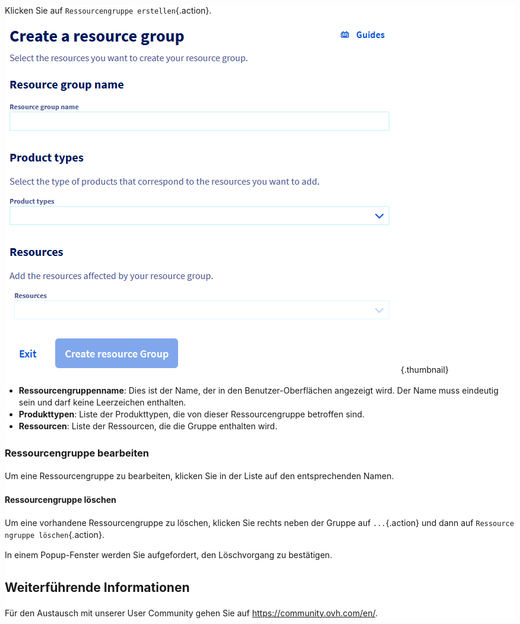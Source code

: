 Klicken Sie auf `Ressourcengruppe erstellen`{.action}.

![Resource Group](images/resource_groups_form.png){.thumbnail}

- **Ressourcengruppenname**: Dies ist der Name, der in den Benutzer-Oberflächen angezeigt wird. Der Name muss eindeutig sein und darf keine Leerzeichen enthalten.
- **Produkttypen**: Liste der Produkttypen, die von dieser Ressourcengruppe betroffen sind.
- **Ressourcen**: Liste der Ressourcen, die die Gruppe enthalten wird.

### Ressourcengruppe bearbeiten

Um eine Ressourcengruppe zu bearbeiten, klicken Sie in der Liste auf den entsprechenden Namen.

#### Ressourcengruppe löschen

Um eine vorhandene Ressourcengruppe zu löschen, klicken Sie rechts neben der Gruppe auf `...`{.action} und dann auf `Ressourcengruppe löschen`{.action}.

In einem Popup-Fenster werden Sie aufgefordert, den Löschvorgang zu bestätigen.

## Weiterführende Informationen

Für den Austausch mit unserer User Community gehen Sie auf <https://community.ovh.com/en/>.
